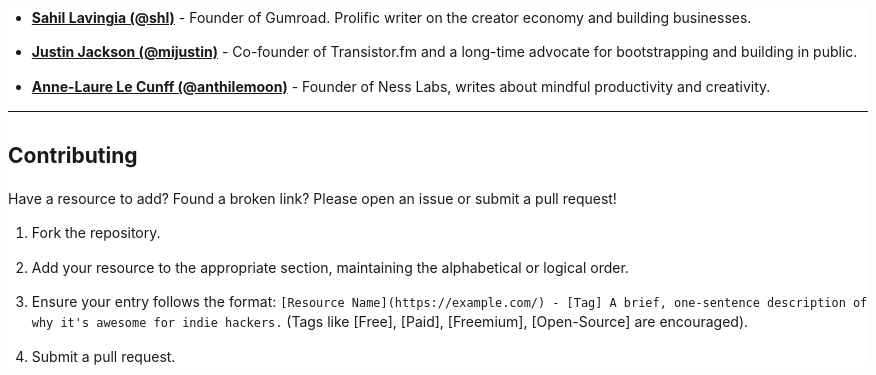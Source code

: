 -   **[Sahil Lavingia (@shl)](https://twitter.com/shl)** - Founder of Gumroad. Prolific writer on the creator economy and building businesses.
    
-   **[Justin Jackson (@mijustin)](https://www.google.com/search?q=https://twitter.com/mijustin)** - Co-founder of Transistor.fm and a long-time advocate for bootstrapping and building in public.
    
-   **[Anne-Laure Le Cunff (@anthilemoon)](https://www.google.com/search?q=https://twitter.com/anthilemoon)** - Founder of Ness Labs, writes about mindful productivity and creativity.
    

----------

## Contributing

Have a resource to add? Found a broken link? Please open an issue or submit a pull request!

1.  Fork the repository.
    
2.  Add your resource to the appropriate section, maintaining the alphabetical or logical order.
    
3.  Ensure your entry follows the format: `[Resource Name](https://example.com/) - [Tag] A brief, one-sentence description of why it's awesome for indie hackers.` (Tags like [Free], [Paid], [Freemium], [Open-Source] are encouraged).
    
4.  Submit a pull request.
